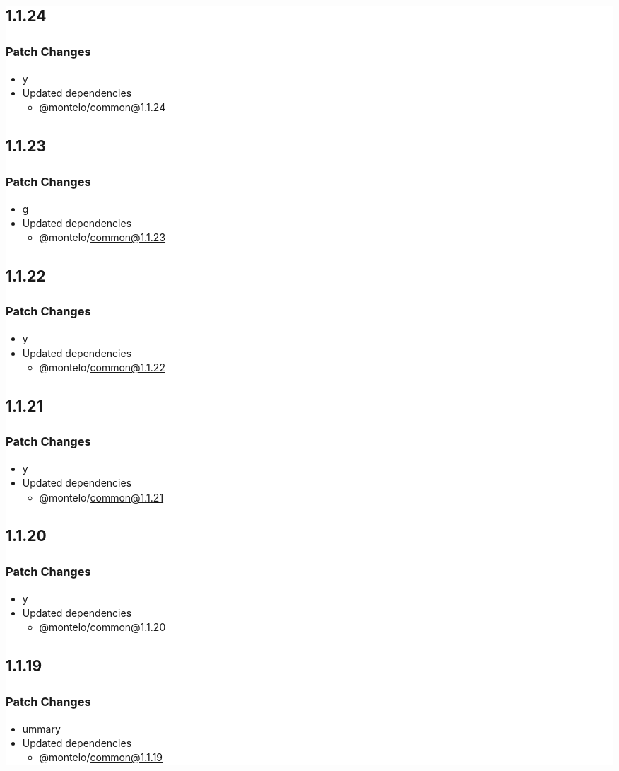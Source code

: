 ## 1.1.24

### Patch Changes

- y
- Updated dependencies
  - @montelo/common@1.1.24

## 1.1.23

### Patch Changes

- g
- Updated dependencies
  - @montelo/common@1.1.23

## 1.1.22

### Patch Changes

- y
- Updated dependencies
  - @montelo/common@1.1.22

## 1.1.21

### Patch Changes

- y
- Updated dependencies
  - @montelo/common@1.1.21

## 1.1.20

### Patch Changes

- y
- Updated dependencies
  - @montelo/common@1.1.20

## 1.1.19

### Patch Changes

- ummary
- Updated dependencies
  - @montelo/common@1.1.19
